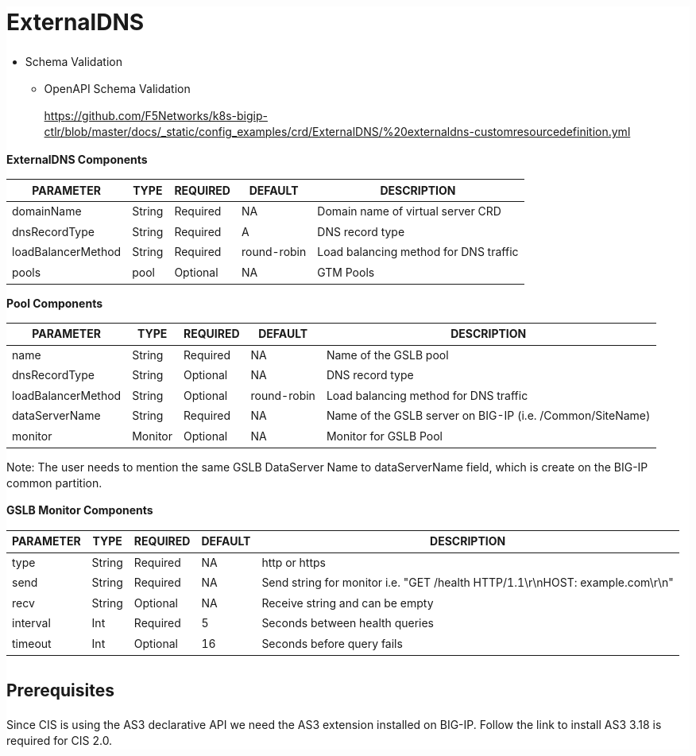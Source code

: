 
# ExternalDNS
   * Schema Validation
     - OpenAPI Schema Validation
     
        https://github.com/F5Networks/k8s-bigip-ctlr/blob/master/docs/_static/config_examples/crd/ExternalDNS/%20externaldns-customresourcedefinition.yml


**ExternalDNS Components**

| PARAMETER | TYPE | REQUIRED | DEFAULT | DESCRIPTION |
| ------ | ------ | ------ | ------ | ------ |
| domainName | String | Required | NA | Domain name of virtual server CRD |
| dnsRecordType | String | Required | A | DNS record type |
| loadBalancerMethod | String | Required | round-robin | Load balancing method for DNS traffic |
| pools | pool | Optional | NA | GTM Pools |

**Pool Components**

| PARAMETER | TYPE | REQUIRED | DEFAULT | DESCRIPTION |
| ------ | ------ | ------ | ------ | ------ |
| name | String | Required | NA | Name of the GSLB pool |
| dnsRecordType | String | Optional | NA | DNS record type |
| loadBalancerMethod | String | Optional | round-robin | Load balancing method for DNS traffic |
| dataServerName | String | Required | NA | Name of the GSLB server on BIG-IP (i.e. /Common/SiteName) |
| monitor | Monitor | Optional | NA | Monitor for GSLB Pool |


Note: The user needs to mention the same GSLB DataServer Name to dataServerName field, which is create on the BIG-IP common partition.

**GSLB Monitor Components**

| PARAMETER | TYPE | REQUIRED | DEFAULT | DESCRIPTION |
| ------ | ------ | ------ | ------ | ------ |
| type | String | Required | NA |  http or https |
| send | String | Required | NA | Send string for monitor i.e. "GET /health  HTTP/1.1\r\nHOST: example.com\r\n" |
| recv | String | Optional | NA | Receive string and can be empty |
| interval | Int | Required | 5 | Seconds between health queries |
| timeout | Int | Optional | 16 | Seconds before query fails |

## Prerequisites
Since CIS is using the AS3 declarative API we need the AS3 extension installed on BIG-IP. Follow the link to install AS3 3.18 is required for CIS 2.0.
 